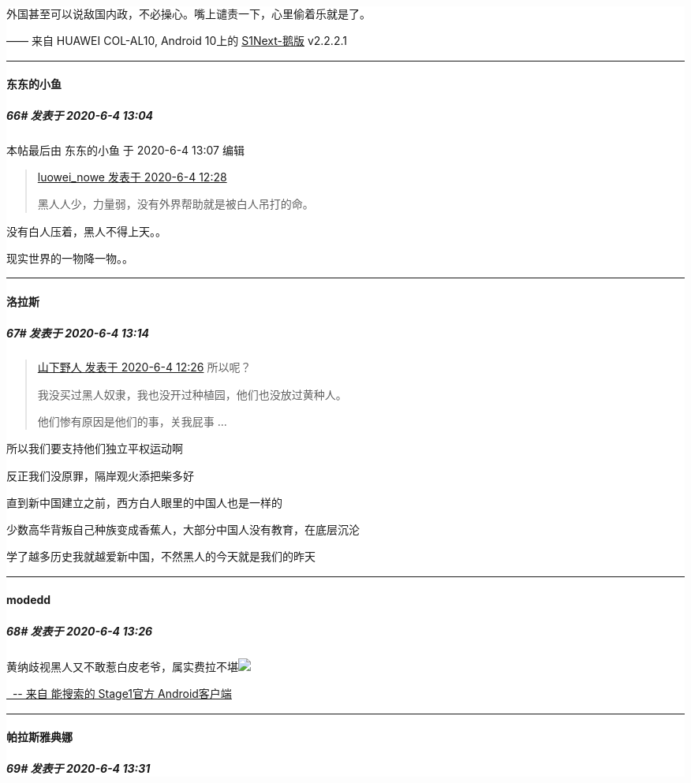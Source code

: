 
外国甚至可以说敌国内政，不必操心。嘴上谴责一下，心里偷着乐就是了。

—— 来自 HUAWEI COL-AL10, Android 10上的 [S1Next-鹅版](https://github.com/ykrank/S1-Next/releases) v2.2.2.1


-----

####  东东的小鱼  
##### 66#       发表于 2020-6-4 13:04


 本帖最后由 东东的小鱼 于 2020-6-4 13:07 编辑 
<blockquote><a href="httphttps://bbs.saraba1st.com/2b/forum.php?mod=redirect&amp;goto=findpost&amp;pid=47673405&amp;ptid=1939471" target="_blank">luowei_nowe 发表于 2020-6-4 12:28</a>

黑人人少，力量弱，没有外界帮助就是被白人吊打的命。</blockquote>
没有白人压着，黑人不得上天。。

现实世界的一物降一物。。


-----

####  洛拉斯  
##### 67#       发表于 2020-6-4 13:14


<blockquote><a href="httphttps://bbs.saraba1st.com/2b/forum.php?mod=redirect&amp;goto=findpost&amp;pid=47673347&amp;ptid=1939471" target="_blank">山下野人 发表于 2020-6-4 12:26</a>
所以呢？

我没买过黑人奴隶，我也没开过种植园，他们也没放过黄种人。

他们惨有原因是他们的事，关我屁事 ...</blockquote>
所以我们要支持他们独立平权运动啊

反正我们没原罪，隔岸观火添把柴多好

直到新中国建立之前，西方白人眼里的中国人也是一样的

少数高华背叛自己种族变成香蕉人，大部分中国人没有教育，在底层沉沦

学了越多历史我就越爱新中国，不然黑人的今天就是我们的昨天


-----

####  modedd  
##### 68#       发表于 2020-6-4 13:26


黄纳歧视黑人又不敢惹白皮老爷，属实费拉不堪<img src="https://static.saraba1st.com/image/smiley/face2017/067.png" referrerpolicy="no-referrer">

[  -- 来自 能搜索的 Stage1官方 Android客户端](https://www.coolapk.com/apk/140634)


-----

####  帕拉斯雅典娜  
##### 69#       发表于 2020-6-4 13:31

